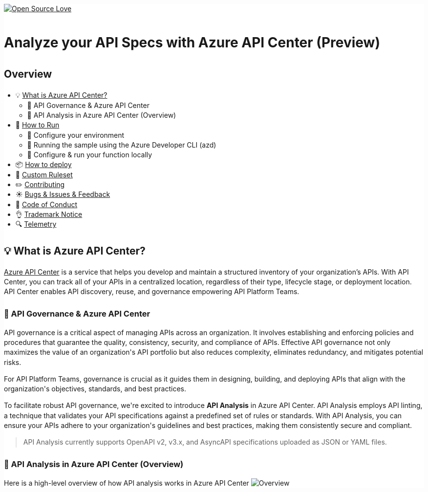 [![Open Source Love](https://firstcontributions.github.io/open-source-badges/badges/open-source-v1/open-source.svg)](https://github.com/firstcontributions/open-source-badges)

# Analyze your API Specs with Azure API Center (Preview)

## Overview

- :bulb: [What is Azure API Center?](./#bulb-what-is-azure-api-center)
  - :memo: API Governance & Azure API Center
  - :memo: API Analysis in Azure API Center (Overview)
- :rocket: [How to Run](./#rocket-how-to-run-api-analysis)
  - :wrench: Configure your environment
  - :wrench: Running the sample using the Azure Developer CLI (azd)
  - :wrench: Configure & run your function locally
- :package: [How to deploy](./#package-how-to-deploy)
- :page_facing_up: [Custom Ruleset](./#page_facing_up-custom-ruleset)
- :pencil2: [Contributing](./#pencil2-contributing)
- :sunny: [Bugs & Issues & Feedback](./#sunny-bugs--issues--feedback)
- :construction: [Code of Conduct](./#construction-code-of-conduct)
- :ok_hand: [Trademark Notice](./#ok_hand-trademark-notice)
- :mag: [Telemetry](./#mag-telemetry)

## :bulb: What is Azure API Center?

[Azure API Center](https://learn.microsoft.com/en-us/azure/api-center/overview) is a service that helps you develop and maintain a structured inventory of your organization’s APIs. With API Center, you can track all of your APIs in a centralized location, regardless of their type, lifecycle stage, or deployment location. API Center enables API discovery, reuse, and governance empowering API Platform Teams.

### :memo: API Governance & Azure API Center

API governance is a critical aspect of managing APIs across an organization. It involves establishing and enforcing policies and procedures that guarantee the quality, consistency, security, and compliance of APIs. Effective API governance not only maximizes the value of an organization's API portfolio but also reduces complexity, eliminates redundancy, and mitigates potential risks.

For API Platform Teams, governance is crucial as it guides them in designing, building, and deploying APIs that align with the organization's objectives, standards, and best practices.

To facilitate robust API governance, we're excited to introduce **API Analysis** in Azure API Center. API Analysis employs API linting, a technique that validates your API specifications against a predefined set of rules or standards. With API Analysis, you can ensure your APIs adhere to your organization's guidelines and best practices, making them consistently secure and compliant.

> API Analysis currently supports OpenAPI v2, v3.x, and AsyncAPI specifications uploaded as JSON or YAML files.

### :memo: API Analysis in Azure API Center (Overview)

Here is a high-level overview of how API analysis works in Azure API Center
![Overview](./images/overview.png)
